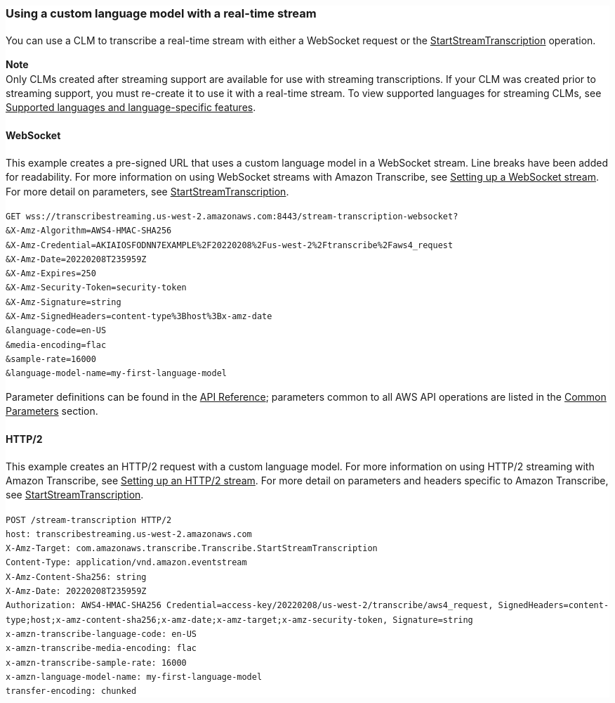 ### Using a custom language model with a real\-time stream<a name="clm-streaming-transcription"></a>

You can use a CLM to transcribe a real\-time stream with either a WebSocket request or the [StartStreamTranscription](https://docs.aws.amazon.com/transcribe/latest/APIReference/API_streaming_StartStreamTranscription.html) operation\.

**Note**  
Only CLMs created after streaming support are available for use with streaming transcriptions\. If your CLM was created prior to streaming support, you must re\-create it to use it with a real\-time stream\. To view supported languages for streaming CLMs, see [Supported languages and language\-specific features](supported-languages.md#table-language-matrix)\.

#### WebSocket<a name="clm-use-howto-websocket"></a>

This example creates a pre\-signed URL that uses a custom language model in a WebSocket stream\. Line breaks have been added for readability\. For more information on using WebSocket streams with Amazon Transcribe, see [Setting up a WebSocket stream](streaming-websocket.md)\. For more detail on parameters, see [StartStreamTranscription](https://docs.aws.amazon.com/transcribe/latest/APIReference/API_streaming_StartStreamTranscription.html)\.

```
GET wss://transcribestreaming.us-west-2.amazonaws.com:8443/stream-transcription-websocket?
&X-Amz-Algorithm=AWS4-HMAC-SHA256
&X-Amz-Credential=AKIAIOSFODNN7EXAMPLE%2F20220208%2Fus-west-2%2Ftranscribe%2Faws4_request
&X-Amz-Date=20220208T235959Z
&X-Amz-Expires=250
&X-Amz-Security-Token=security-token
&X-Amz-Signature=string
&X-Amz-SignedHeaders=content-type%3Bhost%3Bx-amz-date
&language-code=en-US
&media-encoding=flac
&sample-rate=16000    
&language-model-name=my-first-language-model
```

Parameter definitions can be found in the [API Reference](https://docs.aws.amazon.com/transcribe/latest/APIReference/API_Reference.html); parameters common to all AWS API operations are listed in the [Common Parameters](https://docs.aws.amazon.com/transcribe/latest/APIReference/CommonParameters.html) section\.

#### HTTP/2<a name="clm-use-howto-http2"></a>

This example creates an HTTP/2 request with a custom language model\. For more information on using HTTP/2 streaming with Amazon Transcribe, see [Setting up an HTTP/2 stream](streaming-http2.md)\. For more detail on parameters and headers specific to Amazon Transcribe, see [StartStreamTranscription](https://docs.aws.amazon.com/transcribe/latest/APIReference/API_streaming_StartStreamTranscription.html)\.

```
POST /stream-transcription HTTP/2
host: transcribestreaming.us-west-2.amazonaws.com
X-Amz-Target: com.amazonaws.transcribe.Transcribe.StartStreamTranscription
Content-Type: application/vnd.amazon.eventstream
X-Amz-Content-Sha256: string
X-Amz-Date: 20220208T235959Z
Authorization: AWS4-HMAC-SHA256 Credential=access-key/20220208/us-west-2/transcribe/aws4_request, SignedHeaders=content-type;host;x-amz-content-sha256;x-amz-date;x-amz-target;x-amz-security-token, Signature=string
x-amzn-transcribe-language-code: en-US
x-amzn-transcribe-media-encoding: flac
x-amzn-transcribe-sample-rate: 16000
x-amzn-language-model-name: my-first-language-model    
transfer-encoding: chunked
```
